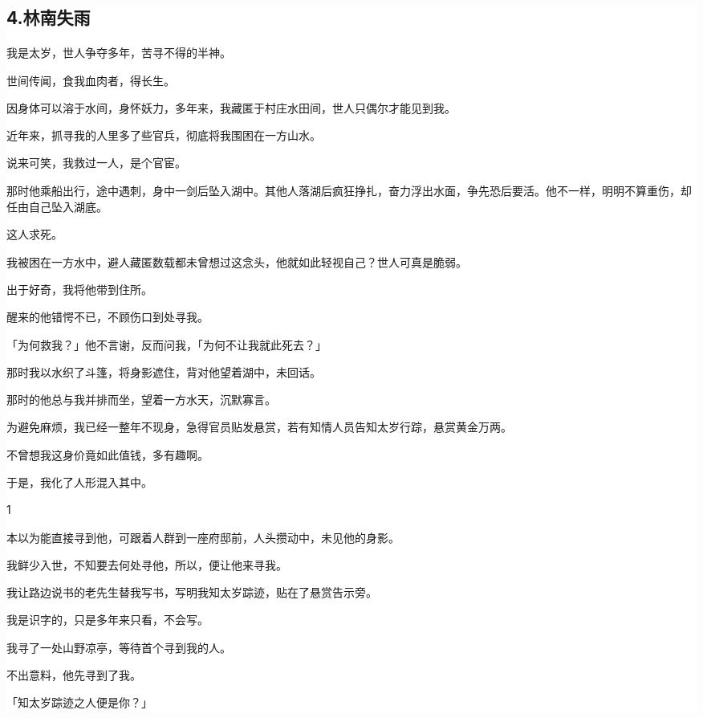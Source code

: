 ## 4.林南失雨
我是太岁，世人争夺多年，苦寻不得的半神。


世间传闻，食我血肉者，得长生。


因身体可以溶于水间，身怀妖力，多年来，我藏匿于村庄水田间，世人只偶尔才能见到我。


近年来，抓寻我的人里多了些官兵，彻底将我围困在一方山水。


说来可笑，我救过一人，是个官宦。


那时他乘船出行，途中遇刺，身中一剑后坠入湖中。其他人落湖后疯狂挣扎，奋力浮出水面，争先恐后要活。他不一样，明明不算重伤，却任由自己坠入湖底。


这人求死。


我被困在一方水中，避人藏匿数载都未曾想过这念头，他就如此轻视自己？世人可真是脆弱。


出于好奇，我将他带到住所。


醒来的他错愕不已，不顾伤口到处寻我。


「为何救我？」他不言谢，反而问我，「为何不让我就此死去？」


那时我以水织了斗篷，将身影遮住，背对他望着湖中，未回话。


那时的他总与我并排而坐，望着一方水天，沉默寡言。


为避免麻烦，我已经一整年不现身，急得官员贴发悬赏，若有知情人员告知太岁行踪，悬赏黄金万两。


不曾想我这身价竟如此值钱，多有趣啊。


于是，我化了人形混入其中。


1


本以为能直接寻到他，可跟着人群到一座府邸前，人头攒动中，未见他的身影。


我鲜少入世，不知要去何处寻他，所以，便让他来寻我。


我让路边说书的老先生替我写书，写明我知太岁踪迹，贴在了悬赏告示旁。


我是识字的，只是多年来只看，不会写。


我寻了一处山野凉亭，等待首个寻到我的人。


不出意料，他先寻到了我。


「知太岁踪迹之人便是你？」
